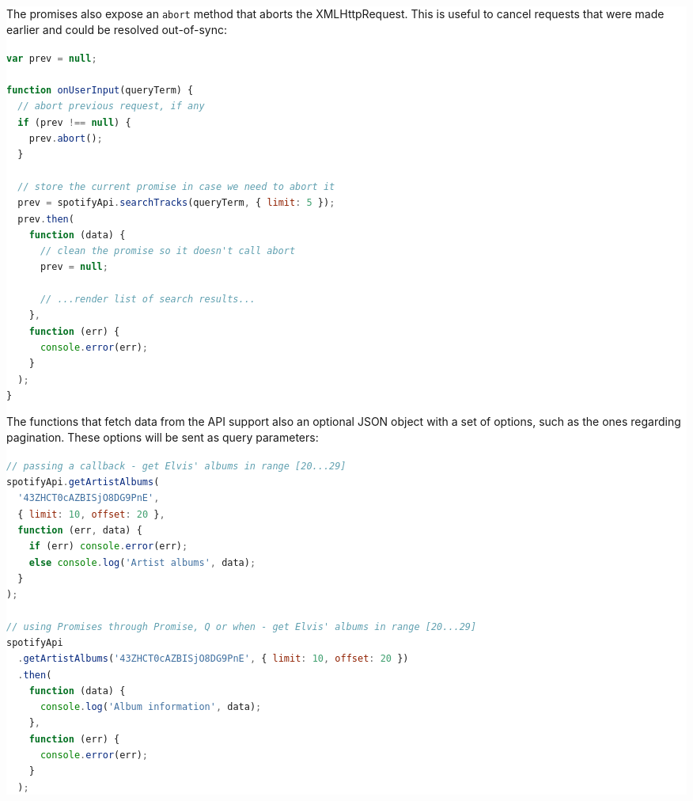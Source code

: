 The promises also expose an `abort` method that aborts the XMLHttpRequest. This
is useful to cancel requests that were made earlier and could be resolved
out-of-sync:

```js
var prev = null;

function onUserInput(queryTerm) {
  // abort previous request, if any
  if (prev !== null) {
    prev.abort();
  }

  // store the current promise in case we need to abort it
  prev = spotifyApi.searchTracks(queryTerm, { limit: 5 });
  prev.then(
    function (data) {
      // clean the promise so it doesn't call abort
      prev = null;

      // ...render list of search results...
    },
    function (err) {
      console.error(err);
    }
  );
}
```

The functions that fetch data from the API support also an optional JSON object
with a set of options, such as the ones regarding pagination. These options will
be sent as query parameters:

```js
// passing a callback - get Elvis' albums in range [20...29]
spotifyApi.getArtistAlbums(
  '43ZHCT0cAZBISjO8DG9PnE',
  { limit: 10, offset: 20 },
  function (err, data) {
    if (err) console.error(err);
    else console.log('Artist albums', data);
  }
);

// using Promises through Promise, Q or when - get Elvis' albums in range [20...29]
spotifyApi
  .getArtistAlbums('43ZHCT0cAZBISjO8DG9PnE', { limit: 10, offset: 20 })
  .then(
    function (data) {
      console.log('Album information', data);
    },
    function (err) {
      console.error(err);
    }
  );
```
